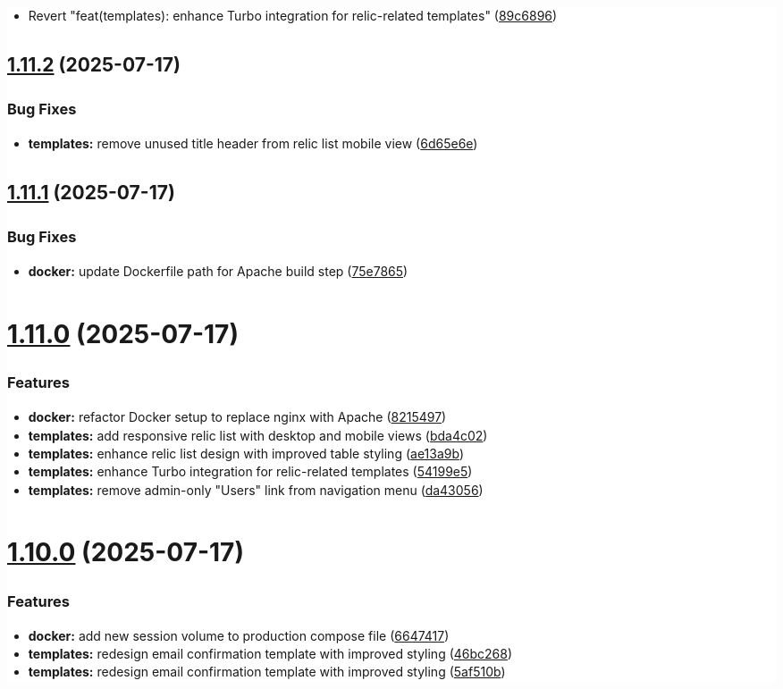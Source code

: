* Revert "feat(templates): enhance Turbo integration for relic-related templates" ([89c6896](https://github.com/CesarScur/reliquary/commit/89c6896c21a3de5d764ccdc16b7c0d9a9e75c584))

## [1.11.2](https://github.com/CesarScur/reliquary/compare/v1.11.1...v1.11.2) (2025-07-17)


### Bug Fixes

* **templates:** remove unused title header from relic list mobile view ([6d65e6e](https://github.com/CesarScur/reliquary/commit/6d65e6ef75f236ffbb1da617fa58c832bf7e2e0a))

## [1.11.1](https://github.com/CesarScur/reliquary/compare/v1.11.0...v1.11.1) (2025-07-17)


### Bug Fixes

* **docker:** update Dockerfile path for Apache build step ([75e7865](https://github.com/CesarScur/reliquary/commit/75e7865f8a3e11a3d4acdc1ac160ffc98e819df6))

# [1.11.0](https://github.com/CesarScur/reliquary/compare/v1.10.0...v1.11.0) (2025-07-17)


### Features

* **docker:** refactor Docker setup to replace nginx with Apache ([8215497](https://github.com/CesarScur/reliquary/commit/8215497863b43f95f3b4441856955dfc81eb5df9))
* **templates:** add responsive relic list with desktop and mobile views ([bda4c02](https://github.com/CesarScur/reliquary/commit/bda4c025ebdfcf043c419f0b132dc09532dbe549))
* **templates:** enhance relic list design with improved table styling ([ae13a9b](https://github.com/CesarScur/reliquary/commit/ae13a9b41c5a81db0c76b37f8b9c784383bf299c))
* **templates:** enhance Turbo integration for relic-related templates ([54199e5](https://github.com/CesarScur/reliquary/commit/54199e5393bfe78d5c5624e19ef5ecc15037ed0d))
* **templates:** remove admin-only "Users" link from navigation menu ([da43056](https://github.com/CesarScur/reliquary/commit/da43056a64bd64488b645c170808a474a62e7e05))

# [1.10.0](https://github.com/CesarScur/reliquary/compare/v1.9.0...v1.10.0) (2025-07-17)


### Features

* **docker:** add new session volume to production compose file ([6647417](https://github.com/CesarScur/reliquary/commit/6647417a1375092ccad76d70f3e393d996479797))
* **templates:** redesign email confirmation template with improved styling ([46bc268](https://github.com/CesarScur/reliquary/commit/46bc2687b767b79ac13ff20568c8f1f1f092fc27))
* **templates:** redesign email confirmation template with improved styling ([5af510b](https://github.com/CesarScur/reliquary/commit/5af510bc64f5afecbde78deecdbaf8201014aee7))
